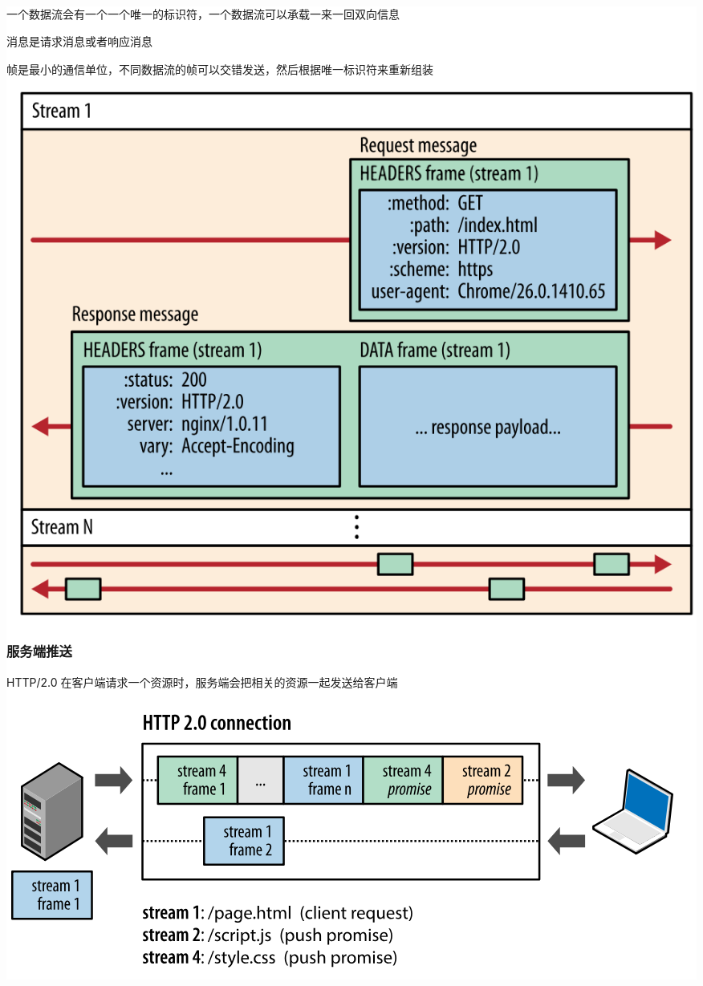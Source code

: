一个数据流会有一个一个唯一的标识符，一个数据流可以承载一来一回双向信息

消息是请求消息或者响应消息

帧是最小的通信单位，不同数据流的帧可以交错发送，然后根据唯一标识符来重新组装

![20203895038](/assets/20203895038.png)

### 服务端推送

HTTP/2.0 在客户端请求一个资源时，服务端会把相关的资源一起发送给客户端

![20203895124](/assets/20203895124.png)
